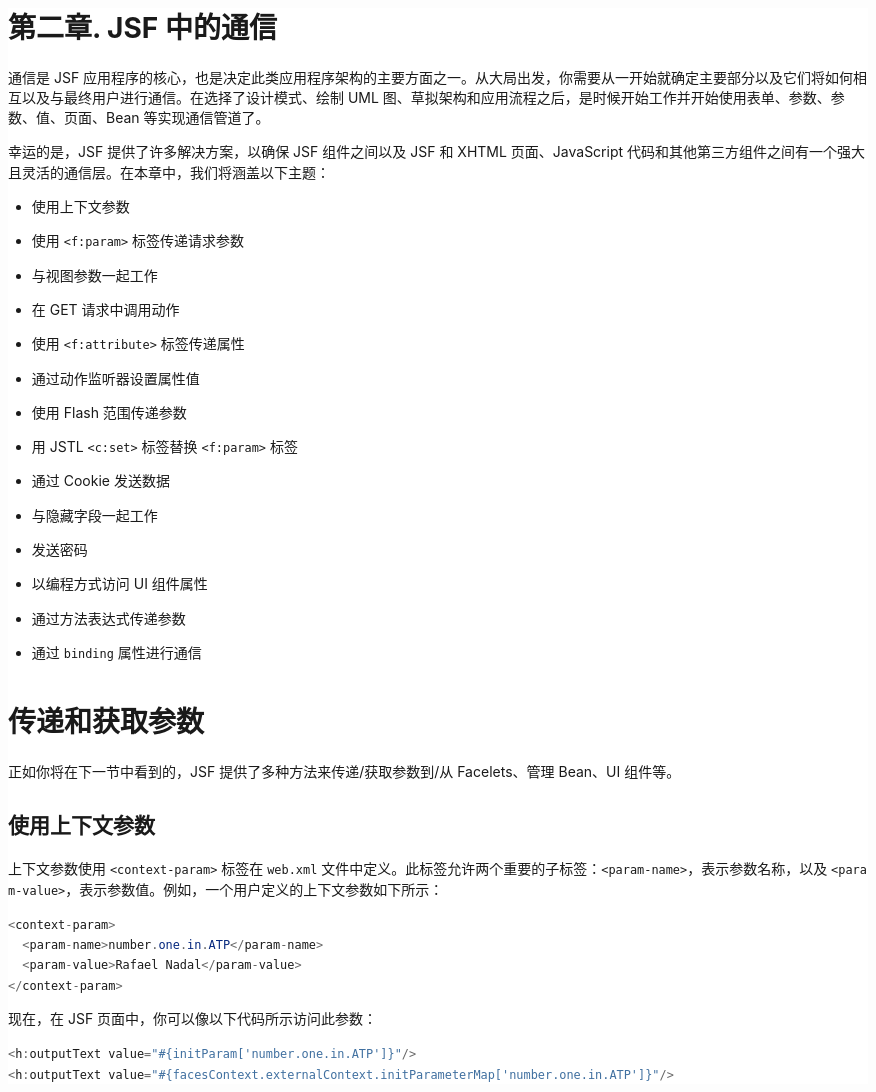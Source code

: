 # 第二章. JSF 中的通信

通信是 JSF 应用程序的核心，也是决定此类应用程序架构的主要方面之一。从大局出发，你需要从一开始就确定主要部分以及它们将如何相互以及与最终用户进行通信。在选择了设计模式、绘制 UML 图、草拟架构和应用流程之后，是时候开始工作并开始使用表单、参数、参数、值、页面、Bean 等实现通信管道了。

幸运的是，JSF 提供了许多解决方案，以确保 JSF 组件之间以及 JSF 和 XHTML 页面、JavaScript 代码和其他第三方组件之间有一个强大且灵活的通信层。在本章中，我们将涵盖以下主题：

+   使用上下文参数

+   使用 `<f:param>` 标签传递请求参数

+   与视图参数一起工作

+   在 GET 请求中调用动作

+   使用 `<f:attribute>` 标签传递属性

+   通过动作监听器设置属性值

+   使用 Flash 范围传递参数

+   用 JSTL `<c:set>` 标签替换 `<f:param>` 标签

+   通过 Cookie 发送数据

+   与隐藏字段一起工作

+   发送密码

+   以编程方式访问 UI 组件属性

+   通过方法表达式传递参数

+   通过 `binding` 属性进行通信

# 传递和获取参数

正如你将在下一节中看到的，JSF 提供了多种方法来传递/获取参数到/从 Facelets、管理 Bean、UI 组件等。

## 使用上下文参数

上下文参数使用 `<context-param>` 标签在 `web.xml` 文件中定义。此标签允许两个重要的子标签：`<param-name>`，表示参数名称，以及 `<param-value>`，表示参数值。例如，一个用户定义的上下文参数如下所示：

```java
<context-param>
  <param-name>number.one.in.ATP</param-name>
  <param-value>Rafael Nadal</param-value>
</context-param>
```

现在，在 JSF 页面中，你可以像以下代码所示访问此参数：

```java
<h:outputText value="#{initParam['number.one.in.ATP']}"/>
<h:outputText value="#{facesContext.externalContext.initParameterMap['number.one.in.ATP']}"/>
```
